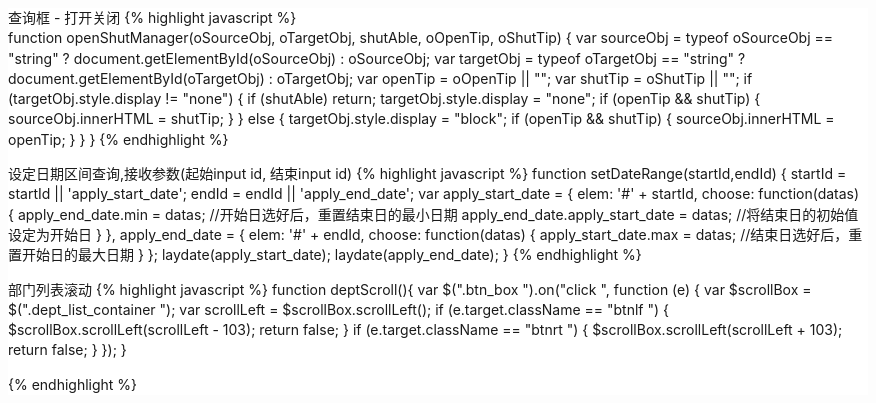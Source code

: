 <span id='openShutManager'></span>查询框 - 打开关闭
{% highlight javascript %}    
    function openShutManager(oSourceObj, oTargetObj, shutAble, oOpenTip, oShutTip) {
        var sourceObj = typeof oSourceObj == "string" ? document.getElementById(oSourceObj) : oSourceObj;
        var targetObj = typeof oTargetObj == "string" ? document.getElementById(oTargetObj) : oTargetObj;
        var openTip = oOpenTip || "";
        var shutTip = oShutTip || "";
        if (targetObj.style.display != "none") {
            if (shutAble) return;
            targetObj.style.display = "none";
            if (openTip && shutTip) {
                sourceObj.innerHTML = shutTip;
            }
        } else {
            targetObj.style.display = "block";
            if (openTip && shutTip) {
                sourceObj.innerHTML = openTip;
            }
        }
    }
{% endhighlight %}

<span id='setDateRange'></span>设定日期区间查询,接收参数(起始input id, 结束input id)
{% highlight javascript %}
function setDateRange(startId,endId) {
    startId = startId || 'apply_start_date';
    endId = endId || 'apply_end_date';
    var apply_start_date = {
            elem: '#' + startId,
            choose: function(datas) {
                apply_end_date.min = datas; //开始日选好后，重置结束日的最小日期
                apply_end_date.apply_start_date = datas; //将结束日的初始值设定为开始日
            }
        },
        apply_end_date = {
            elem: '#' + endId,
            choose: function(datas) {
                apply_start_date.max = datas; //结束日选好后，重置开始日的最大日期
            }
        };
    laydate(apply_start_date);
    laydate(apply_end_date);
}
{% endhighlight %}

<span id='dept_scroll'></span>部门列表滚动
{% highlight javascript %}
    function deptScroll(){
        var 
        $(".btn_box ").on("click ", function (e) {
                var $scrollBox = $(".dept_list_container ");
                var scrollLeft = $scrollBox.scrollLeft();
                if (e.target.className == "btnlf ") {
                    $scrollBox.scrollLeft(scrollLeft - 103);
                    return false;
                }
                if (e.target.className == "btnrt ") {
                    $scrollBox.scrollLeft(scrollLeft + 103);
                    return false;
                }
            });
    }
    
{% endhighlight %}
